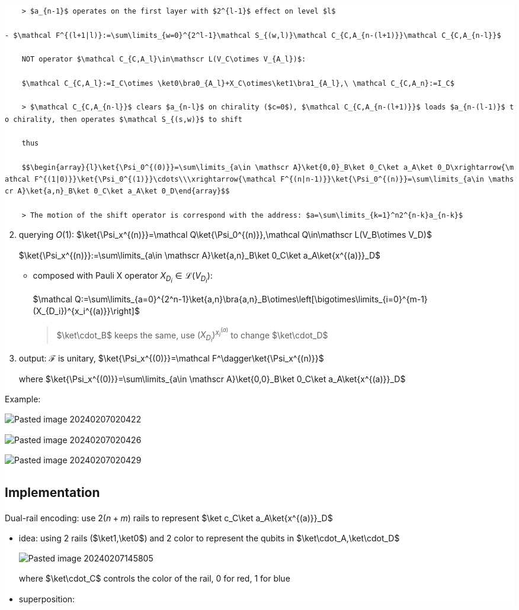         > $a_{n-1}$ operates on the first layer with $2^{l-1}$ effect on level $l$
        
    - $\mathcal F^{(l+1|l)}:=\sum\limits_{w=0}^{2^l-1}\mathcal S_{(w,l)}\mathcal C_{C,A_{n-(l+1)}}\mathcal C_{C,A_{n-l}}$
        
        NOT operator $\mathcal C_{C,A_l}\in\mathscr L(V_C\otimes V_{A_l})$:
        
        $\mathcal C_{C,A_l}:=I_C\otimes \ket0\bra0_{A_l}+X_C\otimes\ket1\bra1_{A_l},\ \mathcal C_{C,A_n}:=I_C$
        
        > $\mathcal C_{C,A_{n-l}}$ clears $a_{n-l}$ on chirality ($c=0$), $\mathcal C_{C,A_{n-(l+1)}}$ loads $a_{n-(l-1)}$ to chirality, then operates $\mathcal S_{(s,w)}$ to shift
        
        thus
        
        $$\begin{array}{l}\ket{\Psi_0^{(0)}}=\sum\limits_{a\in \mathscr A}\ket{0,0}_B\ket 0_C\ket a_A\ket 0_D\xrightarrow{\mathcal F^{(1|0)}}\ket{\Psi_0^{(1)}}\cdots\\\xrightarrow{\mathcal F^{(n|n-1)}}\ket{\Psi_0^{(n)}}=\sum\limits_{a\in \mathscr A}\ket{a,n}_B\ket 0_C\ket a_A\ket 0_D\end{array}$$
        
        > The motion of the shift operator is correspond with the address: $a=\sum\limits_{k=1}^n2^{n-k}a_{n-k}$
        
2. querying $O(1)$: $\ket{\Psi_x^{(n)}}=\mathcal Q\ket{\Psi_0^{(n)}},\mathcal Q\in\mathscr L(V_B\otimes V_D)$
    
    $\ket{\Psi_x^{(n)}}:=\sum\limits_{a\in \mathscr A}\ket{a,n}_B\ket 0_C\ket a_A\ket{x^{(a)}}_D$
    
    - composed with Pauli X operator $X_{D_i}\in\mathscr L(V_{D_i})$:
        
        $\mathcal Q:=\sum\limits_{a=0}^{2^n-1}\ket{a,n}\bra{a,n}_B\otimes\left[\bigotimes\limits_{i=0}^{m-1}(X_{D_i})^{x_i^{(a)}}\right]$
        
        > $\ket\cdot_B$ keeps the same, use $(X_{D_i})^{x_i^{(a)}}$ to change $\ket\cdot_D$
        
3. output: $\mathcal F$ is unitary, $\ket{\Psi_x^{(0)}}=\mathcal F^\dagger\ket{\Psi_x^{(n)}}$
    
    where $\ket{\Psi_x^{(0)}}=\sum\limits_{a\in \mathscr A}\ket{0,0}_B\ket 0_C\ket a_A\ket{x^{(a)}}_D$
    

Example:

![Pasted image 20240207020422](https://s2.loli.net/2024/02/07/Rf6gS4pLPQjwDau.png)

![Pasted image 20240207020426](https://s2.loli.net/2024/02/07/WSul2MPmG6VkLix.png)

![Pasted image 20240207020429](https://s2.loli.net/2024/02/07/mbcDUnAzCWh1FVl.png)

## Implementation
Dual-rail encoding: use $2(n+m)$ rails to represent $\ket c_C\ket a_A\ket{x^{(a)}}_D$

- idea: using 2 rails ($\ket1,\ket0$) and 2 color to represent the qubits in $\ket\cdot_A,\ket\cdot_D$
    
    ![Pasted image 20240207145805](https://s2.loli.net/2024/02/07/MldtTXqU47EVsw3.png)
    
    where $\ket\cdot_C$ controls the color of the rail, 0 for red, 1 for blue
    
- superposition:
    
